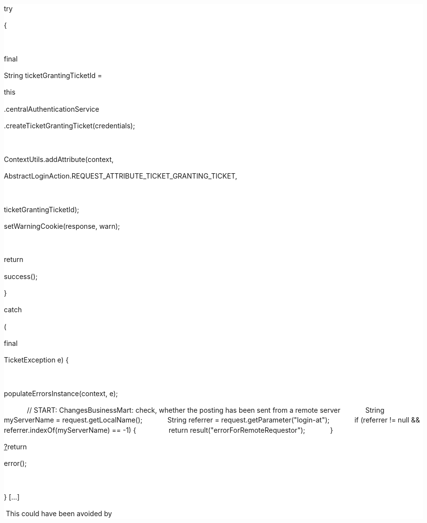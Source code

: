 try

{

            

final

String ticketGrantingTicketId =

this

.centralAuthenticationService
                

.createTicketGrantingTicket(credentials);

            

ContextUtils.addAttribute(context,
                

AbstractLoginAction.REQUEST_ATTRIBUTE_TICKET_GRANTING_TICKET,

                

ticketGrantingTicketId);
            

setWarningCookie(response, warn);

            

return

success();
        

}

catch

(

final

TicketException e) {

            

populateErrorsInstance(context, e);

            // START: ChangesBusinessMart: check, whether the posting has been sent from a remote server
            String myServerName = request.getLocalName();
            String referrer = request.getParameter("login-at");
            if (referrer != null && referrer.indexOf(myServerName) == -1) {
                return result("errorForRemoteRequestor");
            }

[?](https://wiki.jasig.org/display/CAS/Using+CAS+without+the+Login+Screen#)return

error();

        

}
[...]

 This could have been avoided by
